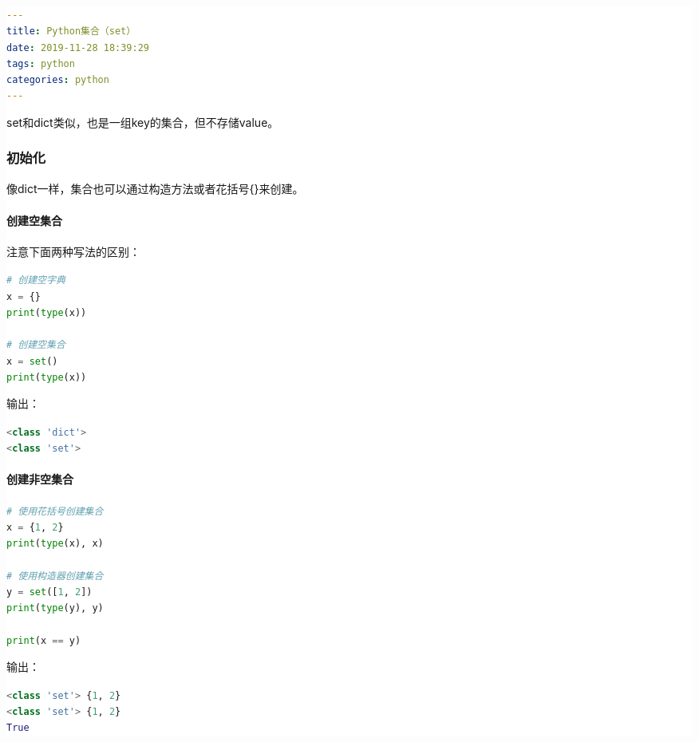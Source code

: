 ```yaml
---
title: Python集合（set）
date: 2019-11-28 18:39:29
tags: python
categories: python
---
```


set和dict类似，也是一组key的集合，但不存储value。



### 初始化

像dict一样，集合也可以通过构造方法或者花括号{}来创建。

#### 创建空集合

注意下面两种写法的区别：

```python
# 创建空字典
x = {}
print(type(x))

# 创建空集合
x = set()
print(type(x))
```

输出：

```python
<class 'dict'>
<class 'set'>
```

#### 创建非空集合

```python
# 使用花括号创建集合
x = {1, 2}
print(type(x), x)

# 使用构造器创建集合
y = set([1, 2])
print(type(y), y)

print(x == y)
```

输出：

```python
<class 'set'> {1, 2}
<class 'set'> {1, 2}
True
```
